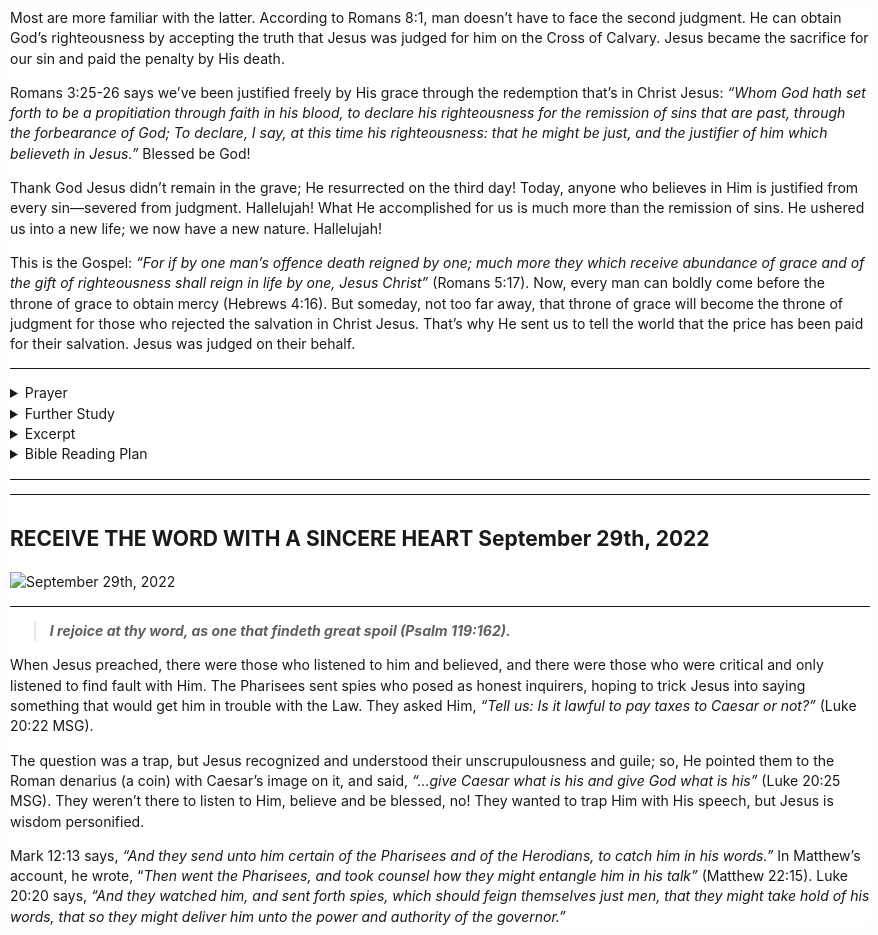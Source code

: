 Most are more familiar with the latter. According to Romans 8:1, man doesn’t have to face the second judgment. He can obtain God’s righteousness by accepting the truth that Jesus was judged for him on the Cross of Calvary. Jesus became the sacrifice for our sin and paid the penalty by His death.

Romans 3:25\-26 says we’ve been justified freely by His grace through the redemption that’s in Christ Jesus: *“Whom God hath set forth to be a propitiation through faith in his blood, to declare his righteousness for the remission of sins that are past, through the forbearance of God; To declare, I say, at this time his righteousness: that he might be just, and the justifier of him which believeth in Jesus.”* Blessed be God!

Thank God Jesus didn’t remain in the grave; He resurrected on the third day! Today, anyone who believes in Him is justified from every sin—severed from judgment. Hallelujah! What He accomplished for us is much more than the remission of sins. He ushered us into a new life; we now have a new nature. Hallelujah!

This is the Gospel: *“For if by one man’s offence death reigned by one; much more they which receive abundance of grace and of the gift of righteousness shall reign in life by one, Jesus Christ”* (Romans 5:17\). Now, every man can boldly come before the throne of grace to obtain mercy (Hebrews 4:16\). But someday, not too far away, that throne of grace will become the throne of judgment for those who rejected the salvation in Christ Jesus. That’s why He sent us to tell the world that the price has been paid for their salvation. Jesus was judged on their behalf.



---  
<details><summary>Prayer</summary></details>

<details><summary>Further Study</summary></details>

<details><summary>Excerpt</summary></details>

<details><summary>Bible Reading Plan</summary></details>

---
---

## RECEIVE THE WORD WITH A SINCERE HEART September 29th, 2022
![September 29th, 2022](https://rhapsodyofrealities.b-cdn.net/app/dailyarticle/sept-22-day-29-receive-the-word-with-a-sincere-heart.jpg)

 ---

>***I rejoice at thy word, as one that findeth great spoil (Psalm 119:162\).***

When Jesus preached, there were those who listened to him and believed, and there were those who were critical and only listened to find fault with Him. The Pharisees sent spies who posed as honest inquirers, hoping to trick Jesus into saying something that would get him in trouble with the Law. They asked Him, *“Tell us: Is it lawful to pay taxes to Caesar or not?”* (Luke 20:22 MSG).

The question was a trap, but Jesus recognized and understood their unscrupulousness and guile; so, He pointed them to the Roman denarius (a coin) with Caesar’s image on it, and said, *“…give Caesar what is his and give God what is his”* (Luke 20:25 MSG). They weren’t there to listen to Him, believe and be blessed, no! They wanted to trap Him with His speech, but Jesus is wisdom personified.

Mark 12:13 says, *“And they send unto him certain of the Pharisees and of the Herodians, to catch him in his words.”* In Matthew’s account, he wrote, “*Then went the Pharisees, and took counsel how they might entangle him in his talk”* (Matthew 22:15\). Luke 20:20 says, *“And they watched him, and sent forth spies, which should feign themselves just men, that they might take hold of his words, that so they might deliver him unto the power and authority of the governor.”*
